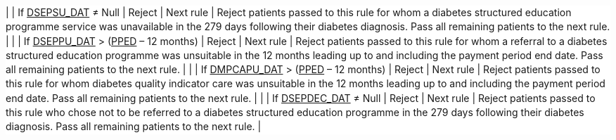|                            | If [DSEPSU_DAT](#dsepsu_dat) ≠ Null                                                                                                         |     Reject     |    Next rule    | Reject patients passed to this rule for whom a diabetes structured education programme service was unavailable in the 279 days following their diabetes diagnosis. Pass all remaining patients to the next rule.                                                                                                                                                                                                                                                                                                                                                                                                                                                                                                                                                                                                                                                                                                                                                                                                                                                                                                                                                                     |
|                            | If [DSEPPU_DAT](#dseppu_dat) \> ([PPED](#heading=h.nsuope619okq) – 12 months)                                                               |     Reject     |    Next rule    | Reject patients passed to this rule for whom a referral to a diabetes structured education programme was unsuitable in the 12 months leading up to and including the payment period end date. Pass all remaining patients to the next rule.                                                                                                                                                                                                                                                                                                                                                                                                                                                                                                                                                                                                                                                                                                                                                                                                                                                                                                                                          |
|                            | If [DMPCAPU_DAT](#dmpcapu_dat) \> ([PPED](#heading=h.nsuope619okq) – 12 months)                                                             |     Reject     |    Next rule    | Reject patients passed to this rule for whom diabetes quality indicator care was unsuitable in the 12 months leading up to and including the payment period end date. Pass all remaining patients to the next rule.                                                                                                                                                                                                                                                                                                                                                                                                                                                                                                                                                                                                                                                                                                                                                                                                                                                                                                                                                                  |
|                            | If [DSEPDEC_DAT](#dsepdec_dat) ≠ Null                                                                                                       |     Reject     |    Next rule    | Reject patients passed to this rule who chose not to be referred to a diabetes structured education programme in the 279 days following their diabetes diagnosis. Pass all remaining patients to the next rule.                                                                                                                                                                                                                                                                                                                                                                                                                                                                                                                                                                                                                                                                                                                                                                                                                                                                                                                                                                      |